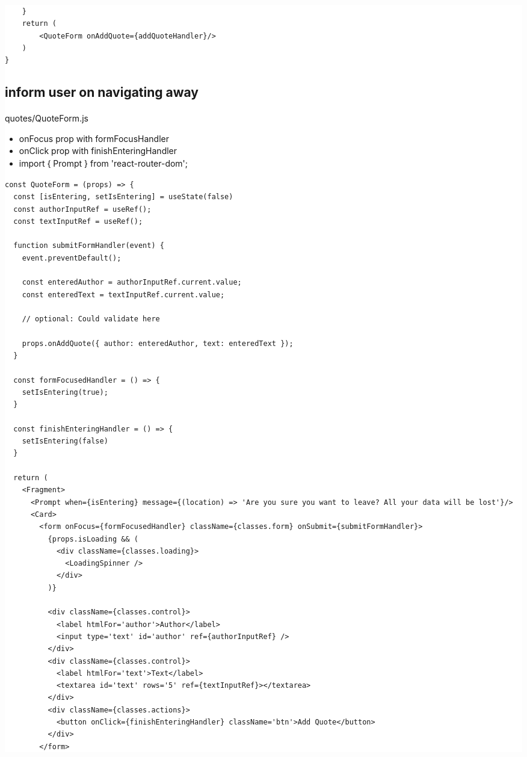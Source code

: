 ```
    }
    return (
        <QuoteForm onAddQuote={addQuoteHandler}/>
    )
}
```

## inform user on navigating away

quotes/QuoteForm.js

- onFocus prop with formFocusHandler
- onClick prop with finishEnteringHandler
- import { Prompt } from 'react-router-dom';

```
const QuoteForm = (props) => {
  const [isEntering, setIsEntering] = useState(false)
  const authorInputRef = useRef();
  const textInputRef = useRef();

  function submitFormHandler(event) {
    event.preventDefault();

    const enteredAuthor = authorInputRef.current.value;
    const enteredText = textInputRef.current.value;

    // optional: Could validate here

    props.onAddQuote({ author: enteredAuthor, text: enteredText });
  }

  const formFocusedHandler = () => {
    setIsEntering(true);
  }

  const finishEnteringHandler = () => {
    setIsEntering(false)
  }

  return (
    <Fragment>
      <Prompt when={isEntering} message={(location) => 'Are you sure you want to leave? All your data will be lost'}/>
      <Card>
        <form onFocus={formFocusedHandler} className={classes.form} onSubmit={submitFormHandler}>
          {props.isLoading && (
            <div className={classes.loading}>
              <LoadingSpinner />
            </div>
          )}

          <div className={classes.control}>
            <label htmlFor='author'>Author</label>
            <input type='text' id='author' ref={authorInputRef} />
          </div>
          <div className={classes.control}>
            <label htmlFor='text'>Text</label>
            <textarea id='text' rows='5' ref={textInputRef}></textarea>
          </div>
          <div className={classes.actions}>
            <button onClick={finishEnteringHandler} className='btn'>Add Quote</button>
          </div>
        </form>
```